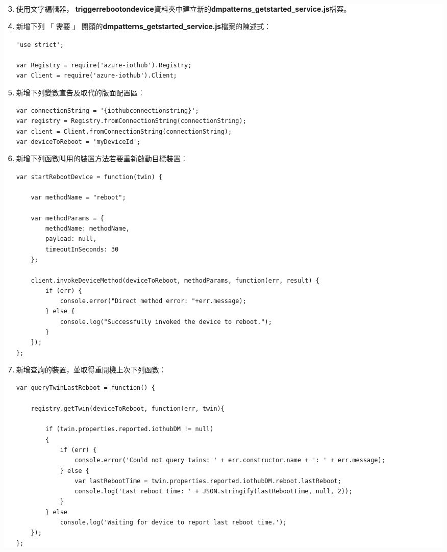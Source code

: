 3. 使用文字編輯器， **triggerrebootondevice**資料夾中建立新的**dmpatterns_getstarted_service.js**檔案。

4. 新增下列 「 需要 」 開頭的**dmpatterns_getstarted_service.js**檔案的陳述式︰

    ```
    'use strict';

    var Registry = require('azure-iothub').Registry;
    var Client = require('azure-iothub').Client;
    ```

5. 新增下列變數宣告及取代的版面配置區︰

    ```
    var connectionString = '{iothubconnectionstring}';
    var registry = Registry.fromConnectionString(connectionString);
    var client = Client.fromConnectionString(connectionString);
    var deviceToReboot = 'myDeviceId';
    ```
    
6. 新增下列函數叫用的裝置方法若要重新啟動目標裝置︰

    ```
    var startRebootDevice = function(twin) {

        var methodName = "reboot";
        
        var methodParams = {
            methodName: methodName,
            payload: null,
            timeoutInSeconds: 30
        };
        
        client.invokeDeviceMethod(deviceToReboot, methodParams, function(err, result) {
            if (err) { 
                console.error("Direct method error: "+err.message);
            } else {
                console.log("Successfully invoked the device to reboot.");  
            }
        });
    };
    ```

7. 新增查詢的裝置，並取得重開機上次下列函數︰

    ```
    var queryTwinLastReboot = function() {

        registry.getTwin(deviceToReboot, function(err, twin){

            if (twin.properties.reported.iothubDM != null)
            {
                if (err) {
                    console.error('Could not query twins: ' + err.constructor.name + ': ' + err.message);
                } else {
                    var lastRebootTime = twin.properties.reported.iothubDM.reboot.lastReboot;
                    console.log('Last reboot time: ' + JSON.stringify(lastRebootTime, null, 2));
                }
            } else 
                console.log('Waiting for device to report last reboot time.');
        });
    };
    ```
    